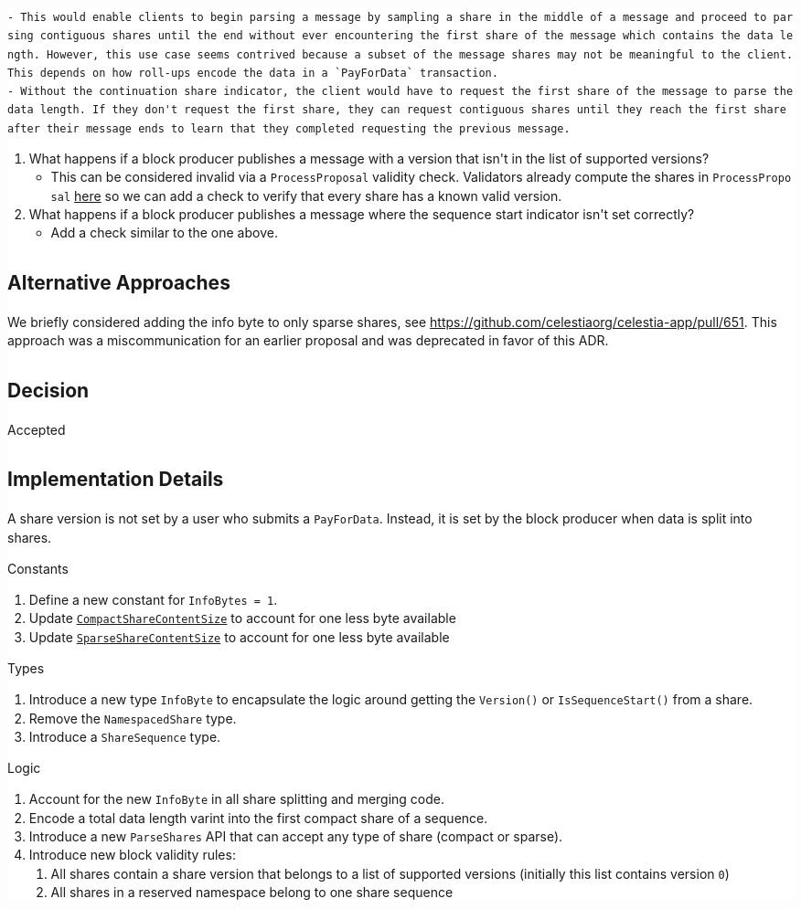     - This would enable clients to begin parsing a message by sampling a share in the middle of a message and proceed to parsing contiguous shares until the end without ever encountering the first share of the message which contains the data length. However, this use case seems contrived because a subset of the message shares may not be meaningful to the client. This depends on how roll-ups encode the data in a `PayForData` transaction.
    - Without the continuation share indicator, the client would have to request the first share of the message to parse the data length. If they don't request the first share, they can request contiguous shares until they reach the first share after their message ends to learn that they completed requesting the previous message.

1. What happens if a block producer publishes a message with a version that isn't in the list of supported versions?
    - This can be considered invalid via a `ProcessProposal` validity check. Validators already compute the shares in `ProcessProposal` [here](https://github.com/rootulp/celestia-app/blob/ad050e28678119adae02536db3ef5ce083ea1436/app/process_proposal.go#L104-L110) so we can add a check to verify that every share has a known valid version.
1. What happens if a block producer publishes a message where the sequence start indicator isn't set correctly?
    - Add a check similar to the one above.

## Alternative Approaches

We briefly considered adding the info byte to only sparse shares, see <https://github.com/celestiaorg/celestia-app/pull/651>. This approach was a miscommunication for an earlier proposal and was deprecated in favor of this ADR.

## Decision

Accepted

## Implementation Details

A share version is not set by a user who submits a `PayForData`. Instead, it is set by the block producer when data is split into shares.

Constants

1. Define a new constant for `InfoBytes = 1`.
1. Update [`CompactShareContentSize`](https://github.com/celestiaorg/celestia-app/blob/566b3d41d2bf097ac49f1a925cb56a3abeabadc8/pkg/appconsts/appconsts.go#L29) to account for one less byte available
1. Update [`SparseShareContentSize`](https://github.com/celestiaorg/celestia-app/blob/566b3d41d2bf097ac49f1a925cb56a3abeabadc8/pkg/appconsts/appconsts.go#L32) to account for one less byte available

Types

1. Introduce a new type `InfoByte` to encapsulate the logic around getting the `Version()` or `IsSequenceStart()` from a share.
1. Remove the `NamespacedShare` type.
1. Introduce a `ShareSequence` type.

Logic

1. Account for the new `InfoByte` in all share splitting and merging code.
1. Encode a total data length varint into the first compact share of a sequence.
1. Introduce a new `ParseShares` API that can accept any type of share (compact or sparse).
1. Introduce new block validity rules:
    1. All shares contain a share version that belongs to a list of supported versions (initially this list contains version `0`)
    1. All shares in a reserved namespace belong to one share sequence

